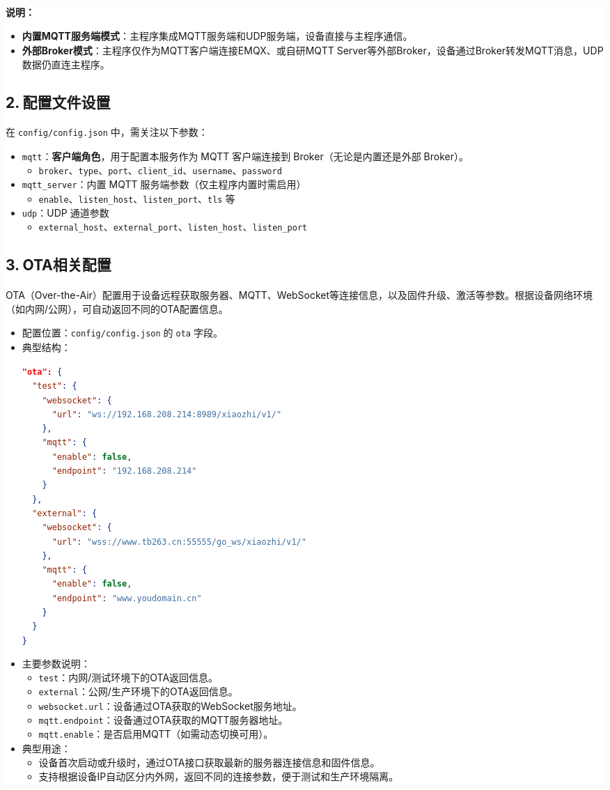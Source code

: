 **说明：**
- <b>内置MQTT服务端模式</b>：主程序集成MQTT服务端和UDP服务端，设备直接与主程序通信。
- <b>外部Broker模式</b>：主程序仅作为MQTT客户端连接EMQX、或自研MQTT Server等外部Broker，设备通过Broker转发MQTT消息，UDP数据仍直连主程序。

## 2. 配置文件设置
在 `config/config.json` 中，需关注以下参数：
- `mqtt`：**客户端角色**，用于配置本服务作为 MQTT 客户端连接到 Broker（无论是内置还是外部 Broker）。
  - `broker`、`type`、`port`、`client_id`、`username`、`password`
- `mqtt_server`：内置 MQTT 服务端参数（仅主程序内置时需启用）
  - `enable`、`listen_host`、`listen_port`、`tls` 等
- `udp`：UDP 通道参数
  - `external_host`、`external_port`、`listen_host`、`listen_port`

## 3. OTA相关配置

OTA（Over-the-Air）配置用于设备远程获取服务器、MQTT、WebSocket等连接信息，以及固件升级、激活等参数。根据设备网络环境（如内网/公网），可自动返回不同的OTA配置信息。

- 配置位置：`config/config.json` 的 `ota` 字段。
- 典型结构：
  ```json
  "ota": {
    "test": {
      "websocket": {
        "url": "ws://192.168.208.214:8989/xiaozhi/v1/"
      },
      "mqtt": {
        "enable": false,
        "endpoint": "192.168.208.214"
      }
    },
    "external": {
      "websocket": {
        "url": "wss://www.tb263.cn:55555/go_ws/xiaozhi/v1/"
      },
      "mqtt": {
        "enable": false,
        "endpoint": "www.youdomain.cn"
      }
    }
  }
  ```
- 主要参数说明：
  - `test`：内网/测试环境下的OTA返回信息。
  - `external`：公网/生产环境下的OTA返回信息。
  - `websocket.url`：设备通过OTA获取的WebSocket服务地址。
  - `mqtt.endpoint`：设备通过OTA获取的MQTT服务器地址。
  - `mqtt.enable`：是否启用MQTT（如需动态切换可用）。
- 典型用途：
  - 设备首次启动或升级时，通过OTA接口获取最新的服务器连接信息和固件信息。
  - 支持根据设备IP自动区分内外网，返回不同的连接参数，便于测试和生产环境隔离。
